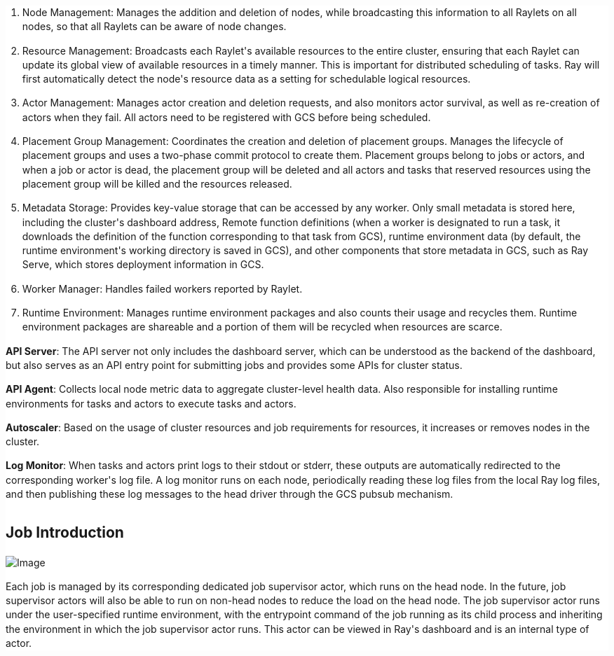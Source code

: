 1. Node Management: Manages the addition and deletion of nodes, while broadcasting this
   information to all Raylets on all nodes, so that all Raylets can be aware of node changes.

2. Resource Management: Broadcasts each Raylet's available resources to the entire cluster, ensuring that each Raylet can update its global view of available resources in a timely manner. This is important for distributed scheduling of tasks. Ray will first automatically detect the node's resource data as a setting for schedulable logical resources.

3. Actor Management: Manages actor creation and deletion requests, and also monitors actor survival, as well as re-creation of actors when they fail. All actors need to be registered with GCS before being scheduled.

4. Placement Group Management: Coordinates the creation and deletion of placement groups. Manages the lifecycle of placement groups and uses a two-phase commit protocol to create them. Placement groups belong to jobs or actors, and when a job or actor is dead, the placement group will be deleted and all actors and tasks that reserved resources using the placement group will be killed and the resources released.

5. Metadata Storage: Provides key-value storage that can be accessed by any worker. Only small metadata is stored here, including the cluster's dashboard address, Remote function definitions (when a worker is designated to run a task, it downloads the definition of the function corresponding to that task from GCS), runtime environment data (by default, the runtime environment's working directory is saved in GCS), and other components that store metadata in GCS, such as Ray Serve, which stores deployment information in GCS.

6. Worker Manager: Handles failed workers reported by Raylet.

7. Runtime Environment: Manages runtime environment packages and also counts their usage and recycles them. Runtime environment packages are shareable and a portion of them will be recycled when resources are scarce.

**API Server**: The API server not only includes the dashboard server, which can be understood as the backend of the dashboard, but also serves as an API entry point for submitting jobs and provides some APIs for cluster status.

**API Agent**: Collects local node metric data to aggregate cluster-level health data. Also responsible for installing runtime environments for tasks and actors to execute tasks and actors.

**Autoscaler**: Based on the usage of cluster resources and job requirements for resources, it increases or removes nodes in the cluster.

**Log Monitor**: When tasks and actors print logs to their stdout or stderr, these outputs are automatically redirected to the corresponding worker's log file. A log monitor runs on each node, periodically reading these log files from the local Ray log files, and then publishing these log messages to the head driver through the GCS pubsub mechanism.

## Job Introduction

![Image](./images/ray04.png)

Each job is managed by its corresponding dedicated job supervisor actor, which runs on the head node. In the future, job supervisor actors will also be able to run on non-head nodes to reduce the load on the head node. The job supervisor actor runs under the user-specified runtime environment, with the entrypoint command of the job running as its child process and inheriting the environment in which the job supervisor actor runs. This actor can be viewed in Ray's dashboard and is an internal type of actor.
